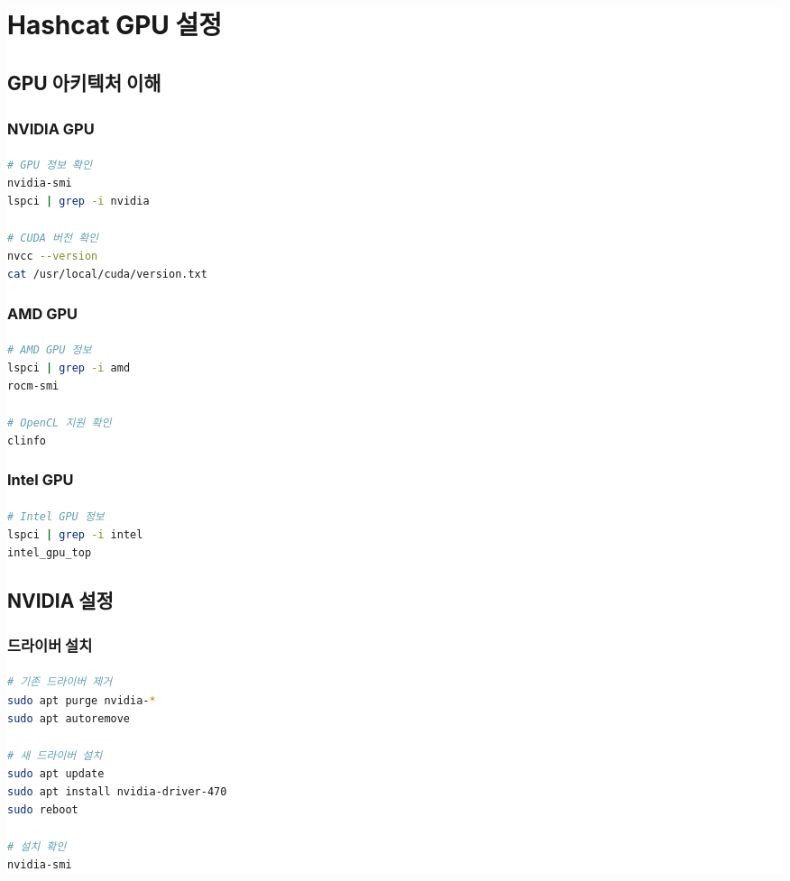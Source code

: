 # Hashcat GPU 설정

## GPU 아키텍처 이해

### NVIDIA GPU

```bash
# GPU 정보 확인
nvidia-smi
lspci | grep -i nvidia

# CUDA 버전 확인
nvcc --version
cat /usr/local/cuda/version.txt
```

### AMD GPU

```bash
# AMD GPU 정보
lspci | grep -i amd
rocm-smi

# OpenCL 지원 확인
clinfo
```

### Intel GPU

```bash
# Intel GPU 정보
lspci | grep -i intel
intel_gpu_top
```

## NVIDIA 설정

### 드라이버 설치

```bash
# 기존 드라이버 제거
sudo apt purge nvidia-*
sudo apt autoremove

# 새 드라이버 설치
sudo apt update
sudo apt install nvidia-driver-470
sudo reboot

# 설치 확인
nvidia-smi
```

